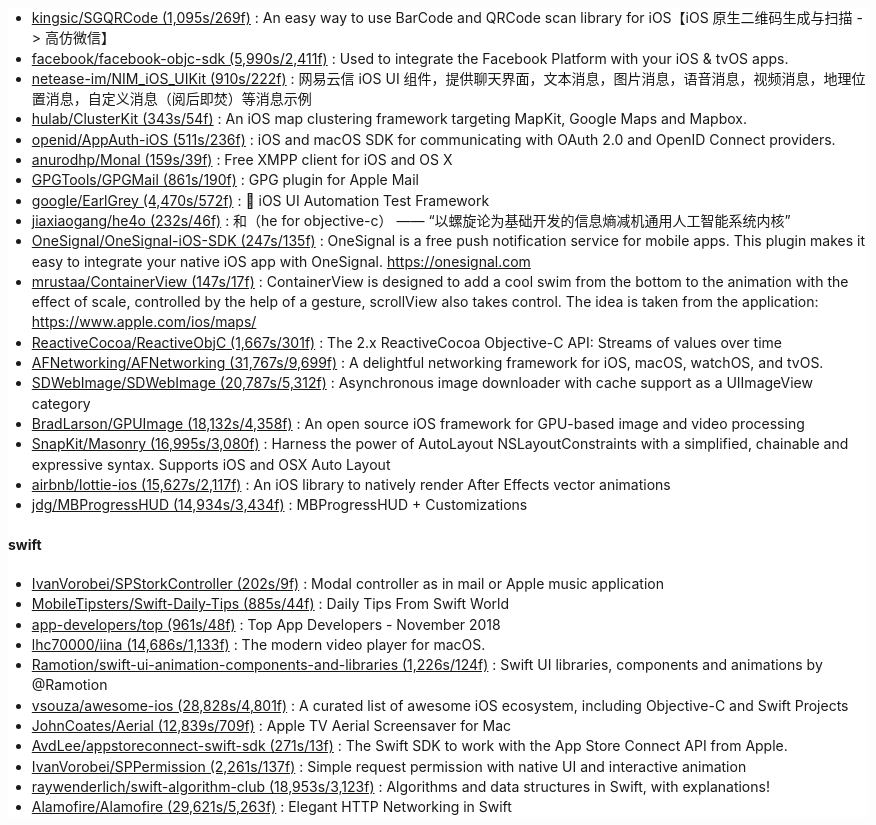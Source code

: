 * [kingsic/SGQRCode (1,095s/269f)](https://github.com/kingsic/SGQRCode) : An easy way to use BarCode and QRCode scan library for iOS【iOS 原生二维码生成与扫描 -> 高仿微信】
* [facebook/facebook-objc-sdk (5,990s/2,411f)](https://github.com/facebook/facebook-objc-sdk) : Used to integrate the Facebook Platform with your iOS & tvOS apps.
* [netease-im/NIM_iOS_UIKit (910s/222f)](https://github.com/netease-im/NIM_iOS_UIKit) : 网易云信 iOS UI 组件，提供聊天界面，文本消息，图片消息，语音消息，视频消息，地理位置消息，自定义消息（阅后即焚）等消息示例
* [hulab/ClusterKit (343s/54f)](https://github.com/hulab/ClusterKit) : An iOS map clustering framework targeting MapKit, Google Maps and Mapbox.
* [openid/AppAuth-iOS (511s/236f)](https://github.com/openid/AppAuth-iOS) : iOS and macOS SDK for communicating with OAuth 2.0 and OpenID Connect providers.
* [anurodhp/Monal (159s/39f)](https://github.com/anurodhp/Monal) : Free XMPP client for iOS and OS X
* [GPGTools/GPGMail (861s/190f)](https://github.com/GPGTools/GPGMail) : GPG plugin for Apple Mail
* [google/EarlGrey (4,470s/572f)](https://github.com/google/EarlGrey) : 🍵 iOS UI Automation Test Framework
* [jiaxiaogang/he4o (232s/46f)](https://github.com/jiaxiaogang/he4o) : 和（he for objective-c） —— “以螺旋论为基础开发的信息熵减机通用人工智能系统内核”
* [OneSignal/OneSignal-iOS-SDK (247s/135f)](https://github.com/OneSignal/OneSignal-iOS-SDK) : OneSignal is a free push notification service for mobile apps. This plugin makes it easy to integrate your native iOS app with OneSignal. https://onesignal.com
* [mrustaa/ContainerView (147s/17f)](https://github.com/mrustaa/ContainerView) : ContainerView is designed to add a cool swim from the bottom to the animation with the effect of scale, controlled by the help of a gesture, scrollView also takes control. The idea is taken from the application: https://www.apple.com/ios/maps/
* [ReactiveCocoa/ReactiveObjC (1,667s/301f)](https://github.com/ReactiveCocoa/ReactiveObjC) : The 2.x ReactiveCocoa Objective-C API: Streams of values over time
* [AFNetworking/AFNetworking (31,767s/9,699f)](https://github.com/AFNetworking/AFNetworking) : A delightful networking framework for iOS, macOS, watchOS, and tvOS.
* [SDWebImage/SDWebImage (20,787s/5,312f)](https://github.com/SDWebImage/SDWebImage) : Asynchronous image downloader with cache support as a UIImageView category
* [BradLarson/GPUImage (18,132s/4,358f)](https://github.com/BradLarson/GPUImage) : An open source iOS framework for GPU-based image and video processing
* [SnapKit/Masonry (16,995s/3,080f)](https://github.com/SnapKit/Masonry) : Harness the power of AutoLayout NSLayoutConstraints with a simplified, chainable and expressive syntax. Supports iOS and OSX Auto Layout
* [airbnb/lottie-ios (15,627s/2,117f)](https://github.com/airbnb/lottie-ios) : An iOS library to natively render After Effects vector animations
* [jdg/MBProgressHUD (14,934s/3,434f)](https://github.com/jdg/MBProgressHUD) : MBProgressHUD + Customizations

#### swift
* [IvanVorobei/SPStorkController (202s/9f)](https://github.com/IvanVorobei/SPStorkController) : Modal controller as in mail or Apple music application
* [MobileTipsters/Swift-Daily-Tips (885s/44f)](https://github.com/MobileTipsters/Swift-Daily-Tips) : Daily Tips From Swift World
* [app-developers/top (961s/48f)](https://github.com/app-developers/top) : Top App Developers - November 2018
* [lhc70000/iina (14,686s/1,133f)](https://github.com/lhc70000/iina) : The modern video player for macOS.
* [Ramotion/swift-ui-animation-components-and-libraries (1,226s/124f)](https://github.com/Ramotion/swift-ui-animation-components-and-libraries) : Swift UI libraries, components and animations by @Ramotion
* [vsouza/awesome-ios (28,828s/4,801f)](https://github.com/vsouza/awesome-ios) : A curated list of awesome iOS ecosystem, including Objective-C and Swift Projects
* [JohnCoates/Aerial (12,839s/709f)](https://github.com/JohnCoates/Aerial) : Apple TV Aerial Screensaver for Mac
* [AvdLee/appstoreconnect-swift-sdk (271s/13f)](https://github.com/AvdLee/appstoreconnect-swift-sdk) : The Swift SDK to work with the App Store Connect API from Apple.
* [IvanVorobei/SPPermission (2,261s/137f)](https://github.com/IvanVorobei/SPPermission) : Simple request permission with native UI and interactive animation
* [raywenderlich/swift-algorithm-club (18,953s/3,123f)](https://github.com/raywenderlich/swift-algorithm-club) : Algorithms and data structures in Swift, with explanations!
* [Alamofire/Alamofire (29,621s/5,263f)](https://github.com/Alamofire/Alamofire) : Elegant HTTP Networking in Swift